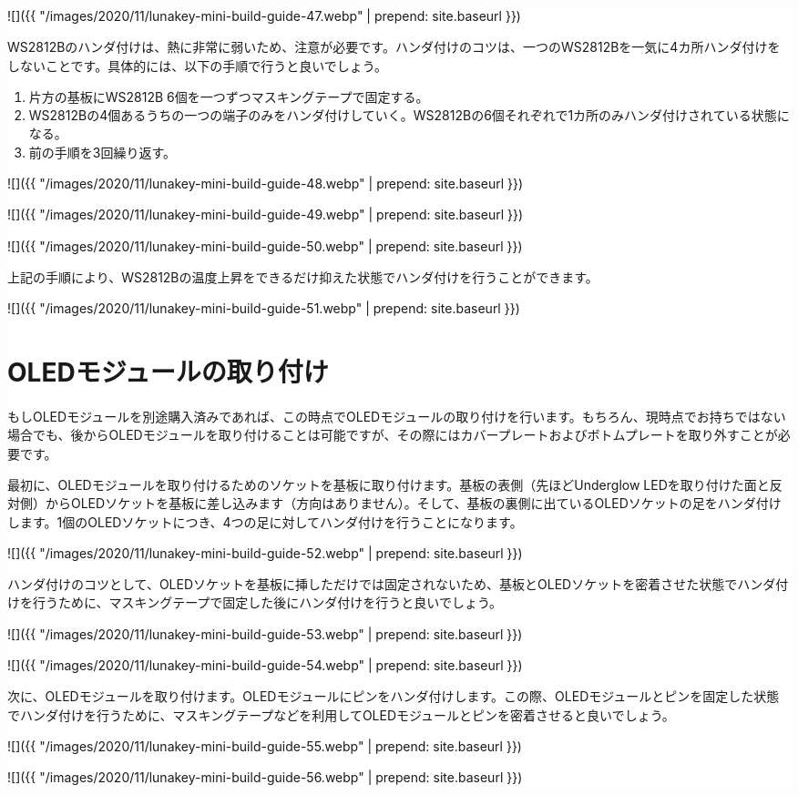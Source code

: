 
![]({{ "/images/2020/11/lunakey-mini-build-guide-47.webp" | prepend: site.baseurl }})


WS2812Bのハンダ付けは、熱に非常に弱いため、注意が必要です。ハンダ付けのコツは、一つのWS2812Bを一気に4カ所ハンダ付けをしないことです。具体的には、以下の手順で行うと良いでしょう。

1. 片方の基板にWS2812B 6個を一つずつマスキングテープで固定する。
1. WS2812Bの4個あるうちの一つの端子のみをハンダ付けしていく。WS2812Bの6個それぞれで1カ所のみハンダ付けされている状態になる。
1. 前の手順を3回繰り返す。


![]({{ "/images/2020/11/lunakey-mini-build-guide-48.webp" | prepend: site.baseurl }})



![]({{ "/images/2020/11/lunakey-mini-build-guide-49.webp" | prepend: site.baseurl }})



![]({{ "/images/2020/11/lunakey-mini-build-guide-50.webp" | prepend: site.baseurl }})


上記の手順により、WS2812Bの温度上昇をできるだけ抑えた状態でハンダ付けを行うことができます。


![]({{ "/images/2020/11/lunakey-mini-build-guide-51.webp" | prepend: site.baseurl }})


# OLEDモジュールの取り付け

もしOLEDモジュールを別途購入済みであれば、この時点でOLEDモジュールの取り付けを行います。もちろん、現時点でお持ちではない場合でも、後からOLEDモジュールを取り付けることは可能ですが、その際にはカバープレートおよびボトムプレートを取り外すことが必要です。

最初に、OLEDモジュールを取り付けるためのソケットを基板に取り付けます。基板の表側（先ほどUnderglow LEDを取り付けた面と反対側）からOLEDソケットを基板に差し込みます（方向はありません）。そして、基板の裏側に出ているOLEDソケットの足をハンダ付けします。1個のOLEDソケットにつき、4つの足に対してハンダ付けを行うことになります。


![]({{ "/images/2020/11/lunakey-mini-build-guide-52.webp" | prepend: site.baseurl }})


ハンダ付けのコツとして、OLEDソケットを基板に挿しただけでは固定されないため、基板とOLEDソケットを密着させた状態でハンダ付けを行うために、マスキングテープで固定した後にハンダ付けを行うと良いでしょう。


![]({{ "/images/2020/11/lunakey-mini-build-guide-53.webp" | prepend: site.baseurl }})



![]({{ "/images/2020/11/lunakey-mini-build-guide-54.webp" | prepend: site.baseurl }})


次に、OLEDモジュールを取り付けます。OLEDモジュールにピンをハンダ付けします。この際、OLEDモジュールとピンを固定した状態でハンダ付けを行うために、マスキングテープなどを利用してOLEDモジュールとピンを密着させると良いでしょう。


![]({{ "/images/2020/11/lunakey-mini-build-guide-55.webp" | prepend: site.baseurl }})



![]({{ "/images/2020/11/lunakey-mini-build-guide-56.webp" | prepend: site.baseurl }})
